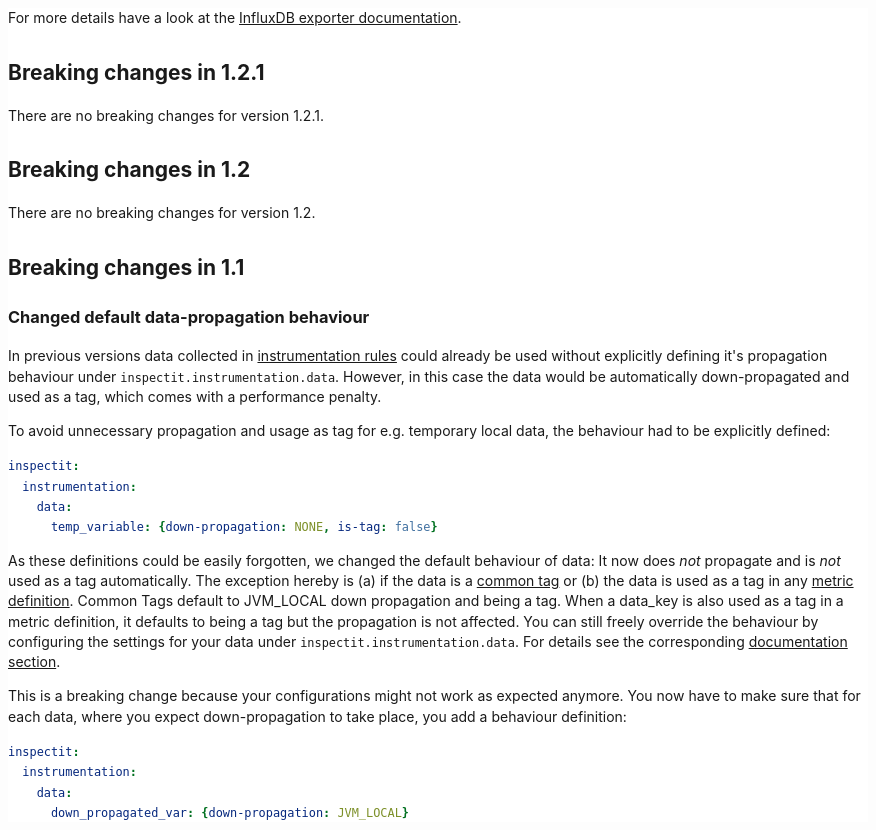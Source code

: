 For more details have a look at the [InfluxDB exporter documentation](metrics/metric-exporters.md#influxdb-exporter).


## Breaking changes in 1.2.1

There are no breaking changes for version 1.2.1.


## Breaking changes in 1.2

There are no breaking changes for version 1.2.


## Breaking changes in 1.1

### Changed default data-propagation behaviour

In previous versions data collected in [instrumentation rules](instrumentation/rules.md) could already be used without
explicitly defining it's propagation behaviour under `inspectit.instrumentation.data`. However, in this case the data
would be automatically down-propagated and used as a tag, which comes with a performance penalty.

To avoid unnecessary propagation and usage as tag for e.g. temporary local data, the behaviour had to be explicitly defined:

```yaml
inspectit:
  instrumentation:
    data:
      temp_variable: {down-propagation: NONE, is-tag: false}
```

As these definitions could be easily forgotten, we changed the default behaviour of data:
It now does *not* propagate and is *not* used as a tag automatically. The exception hereby
is (a) if the data is a [common tag](metrics/common-tags.md) or (b) the data is used as a tag in any
[metric definition](metrics/custom-metrics.md). Common Tags default to JVM_LOCAL down propagation and being a tag.
When a data_key is also used as a tag in a metric definition, it defaults to being a tag but the propagation is not affected.
You can still freely override the behaviour by configuring the settings for your data under `inspectit.instrumentation.data`.
For details see the corresponding [documentation section](instrumentation/rules.md#defining-the-behaviour).

This is a breaking change because your configurations might not work as expected anymore.
You now have to make sure that for each data, where you expect down-propagation to take place, you add a behaviour definition:

```yaml
inspectit:
  instrumentation:
    data:
      down_propagated_var: {down-propagation: JVM_LOCAL}
```
